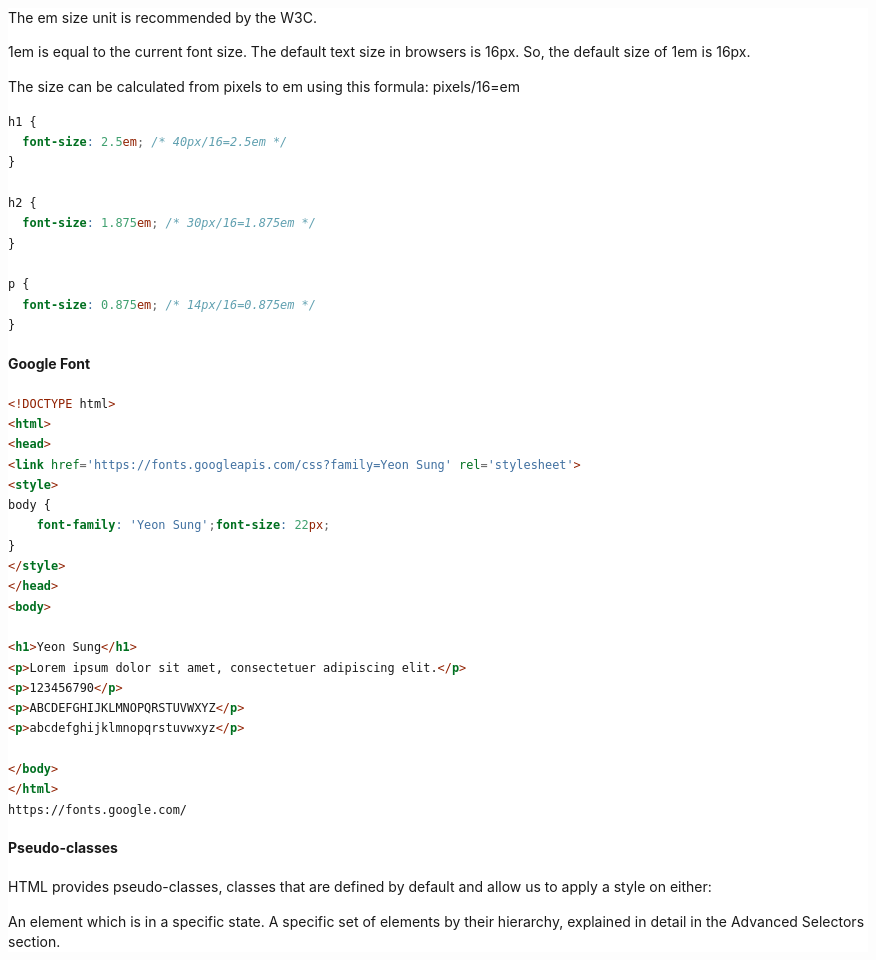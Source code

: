 The em size unit is recommended by the W3C.

1em is equal to the current font size. The default text size in browsers is 16px. So, the default size of 1em is 16px.

The size can be calculated from pixels to em using this formula: pixels/16=em

```css
h1 {
  font-size: 2.5em; /* 40px/16=2.5em */
}

h2 {
  font-size: 1.875em; /* 30px/16=1.875em */
}

p {
  font-size: 0.875em; /* 14px/16=0.875em */
}
```

#### Google Font

```html
<!DOCTYPE html>
<html>
<head>
<link href='https://fonts.googleapis.com/css?family=Yeon Sung' rel='stylesheet'>
<style>
body {
    font-family: 'Yeon Sung';font-size: 22px;
}
</style>
</head>
<body>

<h1>Yeon Sung</h1>
<p>Lorem ipsum dolor sit amet, consectetuer adipiscing elit.</p>
<p>123456790</p>
<p>ABCDEFGHIJKLMNOPQRSTUVWXYZ</p>
<p>abcdefghijklmnopqrstuvwxyz</p>

</body>
</html>
https://fonts.google.com/
```

#### Pseudo-classes

HTML provides pseudo-classes, classes that are defined by default and allow us to apply a style on either:

An element which is in a specific state.
A specific set of elements by their hierarchy, explained in detail in the Advanced Selectors section.
